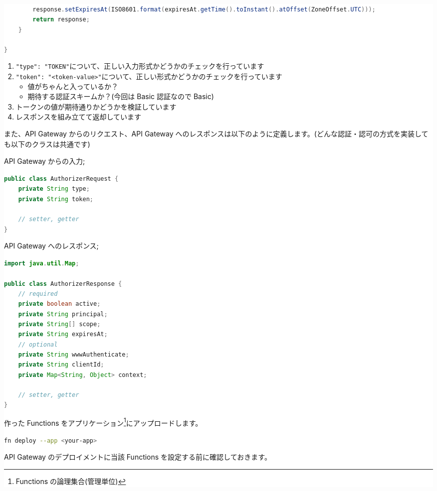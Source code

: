 ```HelloFunction.java
        response.setExpiresAt(ISO8601.format(expiresAt.getTime().toInstant().atOffset(ZoneOffset.UTC)));
        return response;
    }

}
```

1. `"type": "TOKEN"`について、正しい入力形式かどうかのチェックを行っています
2. `"token": "<token-value>"`について、正しい形式かどうかのチェックを行っています
   - 値がちゃんと入っているか？
   - 期待する認証スキームか？(今回は Basic 認証なので Basic)
3. トークンの値が期待通りかどうかを検証しています
4. レスポンスを組み立てて返却しています

また、API Gateway からのリクエスト、API Gateway へのレスポンスは以下のように定義します。(どんな認証・認可の方式を実装しても以下のクラスは共通です)

API Gateway からの入力;

```AuthorizerRequest.java
public class AuthorizerRequest {
    private String type;
    private String token;

    // setter, getter
}
```

API Gateway へのレスポンス;

```AuthorizerResponse.java
import java.util.Map;

public class AuthorizerResponse {
    // required
    private boolean active;
    private String principal;
    private String[] scope;
    private String expiresAt;
    // optional
    private String wwwAuthenticate;
    private String clientId;
    private Map<String, Object> context;

    // setter, getter
}
```

作った Functions をアプリケーション[^2]にアップロードします。

```bash
fn deploy --app <your-app>
```

API Gateway のデプロイメントに当該 Functions を設定する前に確認しておきます。


[^1]: API Gateway のデプロイメント定義で使用可能な変数の事。詳細は[こちら](https://docs.oracle.com/ja-jp/iaas/Content/APIGateway/Tasks/apigatewaycontextvariables.htm)を参照してください。
[^2]: Functions の論理集合(管理単位)
[^3]: Oracle Identity Cloud Service: Oracle が提供するエンタープライズ用の ID・アクセス管理基盤